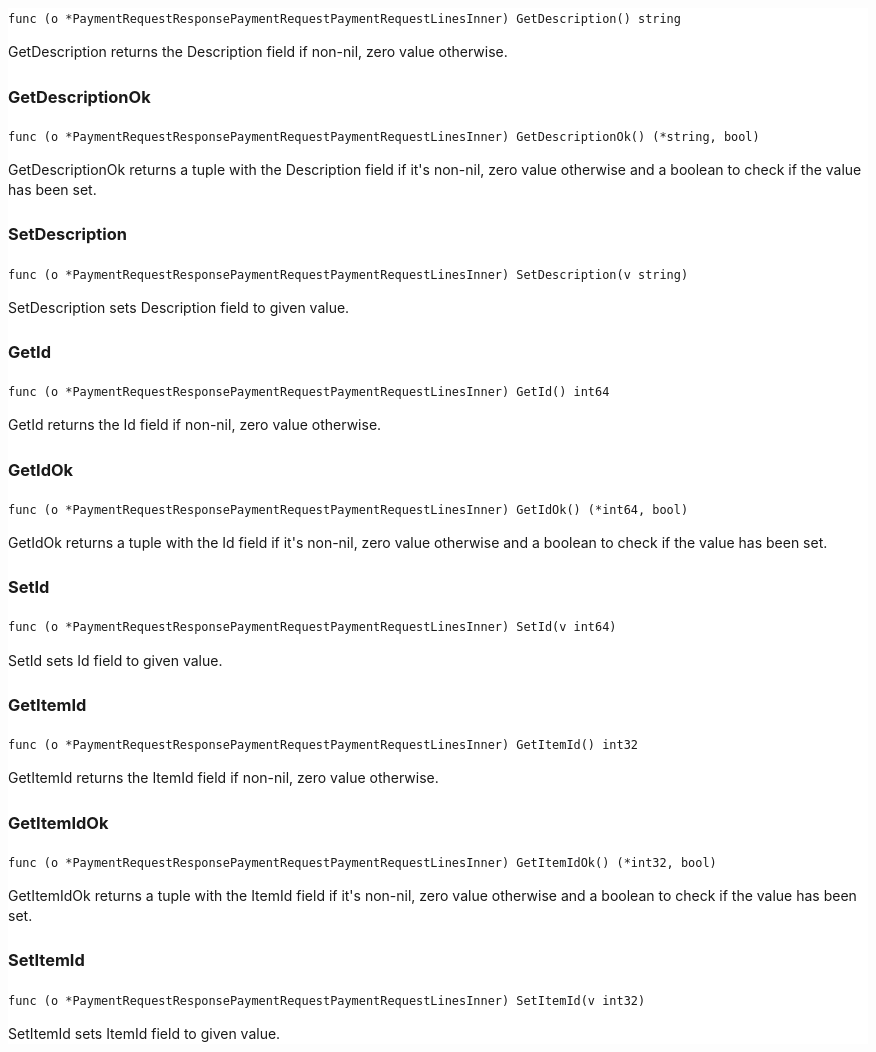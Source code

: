 `func (o *PaymentRequestResponsePaymentRequestPaymentRequestLinesInner) GetDescription() string`

GetDescription returns the Description field if non-nil, zero value otherwise.

### GetDescriptionOk

`func (o *PaymentRequestResponsePaymentRequestPaymentRequestLinesInner) GetDescriptionOk() (*string, bool)`

GetDescriptionOk returns a tuple with the Description field if it's non-nil, zero value otherwise
and a boolean to check if the value has been set.

### SetDescription

`func (o *PaymentRequestResponsePaymentRequestPaymentRequestLinesInner) SetDescription(v string)`

SetDescription sets Description field to given value.


### GetId

`func (o *PaymentRequestResponsePaymentRequestPaymentRequestLinesInner) GetId() int64`

GetId returns the Id field if non-nil, zero value otherwise.

### GetIdOk

`func (o *PaymentRequestResponsePaymentRequestPaymentRequestLinesInner) GetIdOk() (*int64, bool)`

GetIdOk returns a tuple with the Id field if it's non-nil, zero value otherwise
and a boolean to check if the value has been set.

### SetId

`func (o *PaymentRequestResponsePaymentRequestPaymentRequestLinesInner) SetId(v int64)`

SetId sets Id field to given value.


### GetItemId

`func (o *PaymentRequestResponsePaymentRequestPaymentRequestLinesInner) GetItemId() int32`

GetItemId returns the ItemId field if non-nil, zero value otherwise.

### GetItemIdOk

`func (o *PaymentRequestResponsePaymentRequestPaymentRequestLinesInner) GetItemIdOk() (*int32, bool)`

GetItemIdOk returns a tuple with the ItemId field if it's non-nil, zero value otherwise
and a boolean to check if the value has been set.

### SetItemId

`func (o *PaymentRequestResponsePaymentRequestPaymentRequestLinesInner) SetItemId(v int32)`

SetItemId sets ItemId field to given value.
